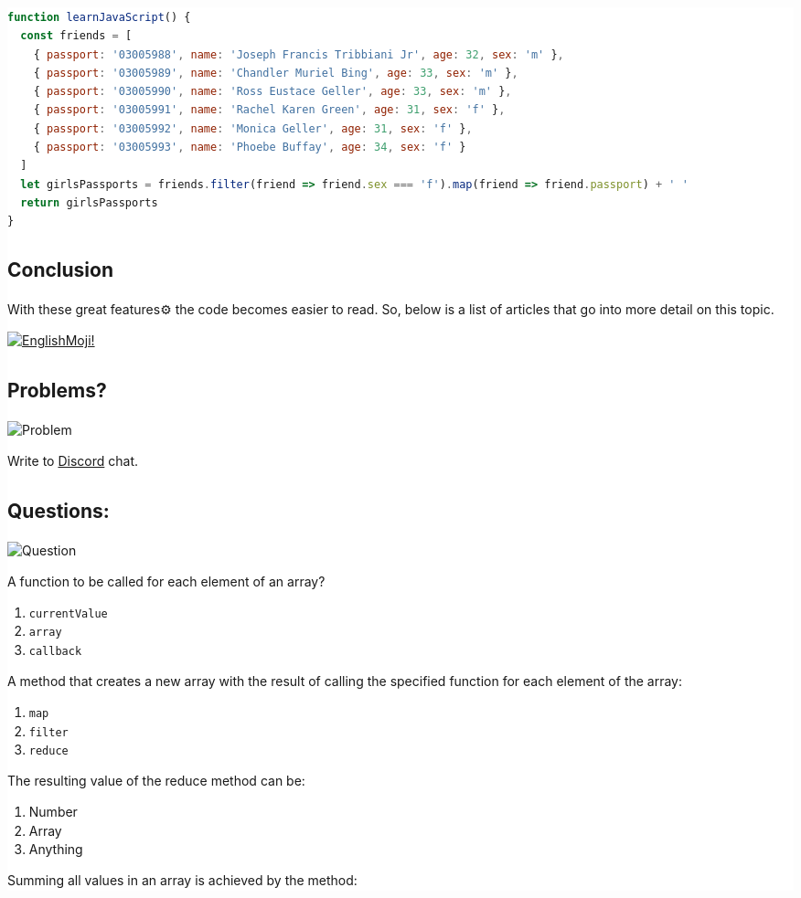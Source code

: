```jsx live
function learnJavaScript() {
  const friends = [
    { passport: '03005988', name: 'Joseph Francis Tribbiani Jr', age: 32, sex: 'm' },
    { passport: '03005989', name: 'Chandler Muriel Bing', age: 33, sex: 'm' },
    { passport: '03005990', name: 'Ross Eustace Geller', age: 33, sex: 'm' },
    { passport: '03005991', name: 'Rachel Karen Green', age: 31, sex: 'f' },
    { passport: '03005992', name: 'Monica Geller', age: 31, sex: 'f' },
    { passport: '03005993', name: 'Phoebe Buffay', age: 34, sex: 'f' }
  ]
  let girlsPassports = friends.filter(friend => friend.sex === 'f').map(friend => friend.passport) + ' '
  return girlsPassports
}
```

## Conclusion

With these great features⚙️ the code becomes easier to read. So, below is a list of articles that go into more detail on this topic.

 [![EnglishMoji!](/img/logo/englishmoji.png)](https://apps.apple.com/kz/app/englishmoji/id6450254885)

## Problems?

![Problem](https://media.giphy.com/media/xTiTnGeUsWOEwsGoG4/giphy.gif)

Write to [Discord](https://discord.gg/6GDAfXn) chat.

## Questions:

![Question](https://media.giphy.com/media/l0HlRnAWXxn0MhKLK/giphy.gif)

A function to be called for each element of an array?

1. `currentValue`
2. `array`
3. `callback`

A method that creates a new array with the result of calling the specified function for each element of the array:

1. `map`
2. `filter`
3. `reduce`

The resulting value of the reduce method can be:

1. Number
2. Array
3. Anything

Summing all values ​​in an array is achieved by the method:
